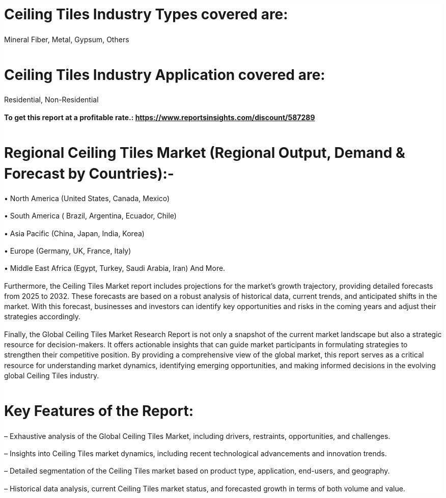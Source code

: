 
# <strong>Ceiling Tiles Industry Types covered are:</strong>

Mineral Fiber, Metal, Gypsum, Others

# <strong>Ceiling Tiles Industry Application covered are:</strong>

Residential, Non-Residential

<strong>To get this report at a profitable rate.: <a href=https://www.reportsinsights.com/discount/587289>https://www.reportsinsights.com/discount/587289</a></strong>

# <strong>Regional Ceiling Tiles Market (Regional Output, Demand &amp; Forecast by Countries):-</strong>

• North America (United States, Canada, Mexico)

• South America ( Brazil, Argentina, Ecuador, Chile)

• Asia Pacific (China, Japan, India, Korea)

• Europe (Germany, UK, France, Italy)

• Middle East Africa (Egypt, Turkey, Saudi Arabia, Iran) And More.

Furthermore, the Ceiling Tiles Market report includes projections for the market’s growth trajectory, providing detailed forecasts from 2025 to 2032. These forecasts are based on a robust analysis of historical data, current trends, and anticipated shifts in the market. With this forecast, businesses and investors can identify key opportunities and risks in the coming years and adjust their strategies accordingly.

Finally, the Global Ceiling Tiles Market Research Report is not only a snapshot of the current market landscape but also a strategic resource for decision-makers. It offers actionable insights that can guide market participants in formulating strategies to strengthen their competitive position. By providing a comprehensive view of the global market, this report serves as a critical resource for understanding market dynamics, identifying emerging opportunities, and making informed decisions in the evolving global Ceiling Tiles industry.

# <strong>Key Features of the Report:</strong>

– Exhaustive analysis of the Global Ceiling Tiles Market, including drivers, restraints, opportunities, and challenges.

– Insights into Ceiling Tiles market dynamics, including recent technological advancements and innovation trends.

– Detailed segmentation of the Ceiling Tiles market based on product type, application, end-users, and geography.

– Historical data analysis, current Ceiling Tiles market status, and forecasted growth in terms of both volume and value.

